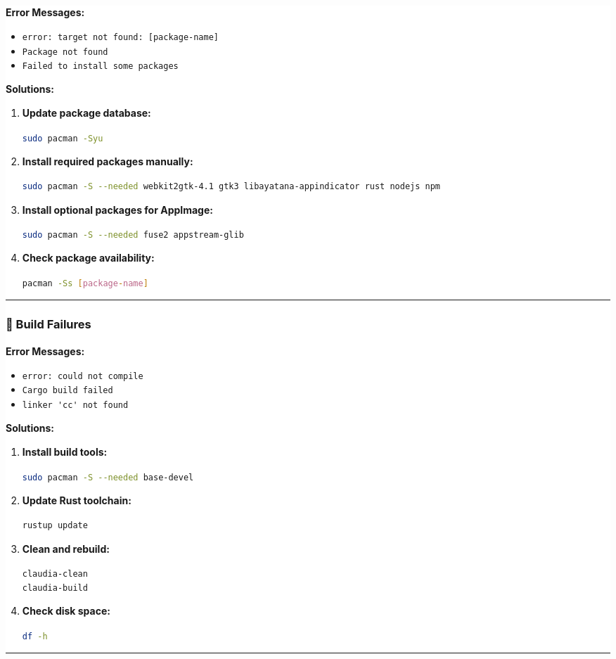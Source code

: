 **Error Messages:**
- `error: target not found: [package-name]`
- `Package not found`
- `Failed to install some packages`

**Solutions:**

1. **Update package database:**
   ```bash
   sudo pacman -Syu
   ```

2. **Install required packages manually:**
   ```bash
   sudo pacman -S --needed webkit2gtk-4.1 gtk3 libayatana-appindicator rust nodejs npm
   ```

3. **Install optional packages for AppImage:**
   ```bash
   sudo pacman -S --needed fuse2 appstream-glib
   ```

4. **Check package availability:**
   ```bash
   pacman -Ss [package-name]
   ```

---

### 🔴 Build Failures

**Error Messages:**
- `error: could not compile`
- `Cargo build failed`
- `linker 'cc' not found`

**Solutions:**

1. **Install build tools:**
   ```bash
   sudo pacman -S --needed base-devel
   ```

2. **Update Rust toolchain:**
   ```bash
   rustup update
   ```

3. **Clean and rebuild:**
   ```bash
   claudia-clean
   claudia-build
   ```

4. **Check disk space:**
   ```bash
   df -h
   ```

---
